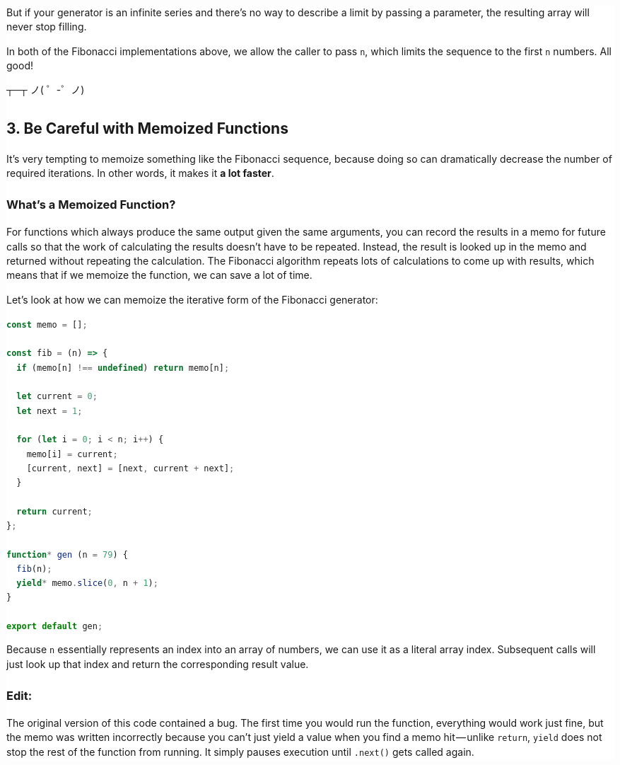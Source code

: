 But if your generator is an infinite series and there’s no way to describe a limit by passing a parameter, the resulting array will never stop filling.

In both of the Fibonacci implementations above, we allow the caller to pass `n`, which limits the sequence to the first `n` numbers. All good!

┬─┬ ノ( ゜-゜ノ)

## 3. Be Careful with Memoized Functions

It’s very tempting to memoize something like the Fibonacci sequence, because doing so can dramatically decrease the number of required iterations. In other words, it makes it **a lot faster**.

### What’s a Memoized Function?

For functions which always produce the same output given the same arguments, you can record the results in a memo for future calls so that the work of calculating the results doesn’t have to be repeated. Instead, the result is looked up in the memo and returned without repeating the calculation. The Fibonacci algorithm repeats lots of calculations to come up with results, which means that if we memoize the function, we can save a lot of time.

Let’s look at how we can memoize the iterative form of the Fibonacci generator:

```js
const memo = [];

const fib = (n) => {
  if (memo[n] !== undefined) return memo[n];

  let current = 0;
  let next = 1;

  for (let i = 0; i < n; i++) {
    memo[i] = current;
    [current, next] = [next, current + next];
  }

  return current;
};

function* gen (n = 79) {
  fib(n);
  yield* memo.slice(0, n + 1);
}

export default gen;
```

Because `n` essentially represents an index into an array of numbers, we can use it as a literal array index. Subsequent calls will just look up that index and return the corresponding result value.

### Edit:

The original version of this code contained a bug. The first time you would run the function, everything would work just fine, but the memo was written incorrectly because you can’t just yield a value when you find a memo hit — unlike `return`, `yield` does not stop the rest of the function from running. It simply pauses execution until `.next()` gets called again.
